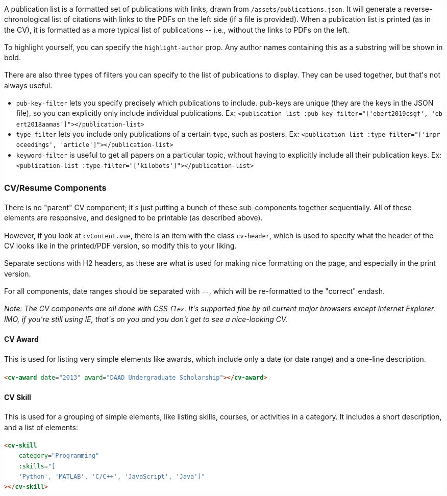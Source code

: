 A publication list is a formatted set of publications with links, drawn from `/assets/publications.json`. It will generate a reverse-chronological list of citations with links to the PDFs on the left side (if a file is provided). When a publication list is printed (as in the CV), it is formatted as a more typical list of publications -- i.e., without the links to PDFs on the left.

To highlight yourself, you can specify the `highlight-author` prop. Any author names containing this as a substring will be shown in bold.

There are also three types of filters you can specify to the list of publications to display. They can be used together, but that's not always useful.

- `pub-key-filter` lets you specify precisely which publications to include. pub-keys are unique (they are the keys in the JSON file), so you can explicitly only include individual publications. Ex: `<publication-list :pub-key-filter="['ebert2019csgf', 'ebert2018aamas']"></publication-list>`
- `type-filter` lets you include only publications of a certain `type`, such as posters. Ex: `<publication-list :type-filter="['inproceedings', 'article']"></publication-list>`
- `keyword-filter` is useful to get all papers on a particular topic, without having to explicitly include all their publication keys. Ex: `<publication-list :type-filter="['kilobots']"></publication-list>`

### CV/Resume Components

There is no "parent" CV component; it's just putting a bunch of these sub-components together sequentially. All of these elements are responsive, and designed to be printable (as described above).

However, if you look at `cvContent.vue`, there is an item with the class `cv-header`, which is used to specify what the header of the CV looks like in the printed/PDF version, so modify this to your liking.

Separate sections with H2 headers, as these are what is used for making nice formatting on the page, and especially in the print version.

For all components, date ranges should be separated with `--`, which will be re-formatted to the "correct" endash.

_Note: The CV components are all done with CSS `flex`. It's supported fine by all current major browsers except Internet Explorer. IMO, if you're still using IE, that's on you and you don't get to see a nice-looking CV._

#### CV Award

This is used for listing very simple elements like awards, which include only a date (or date range) and a one-line description.

```HTML
<cv-award date="2013" award="DAAD Undergraduate Scholarship"></cv-award>
```

#### CV Skill

This is used for a grouping of simple elements, like listing skills, courses, or activities in a category. It includes a short description, and a list of elements:

```HTML
<cv-skill
    category="Programming"
    :skills="[
    'Python', 'MATLAB', 'C/C++', 'JavaScript', 'Java']"
></cv-skill>
```
